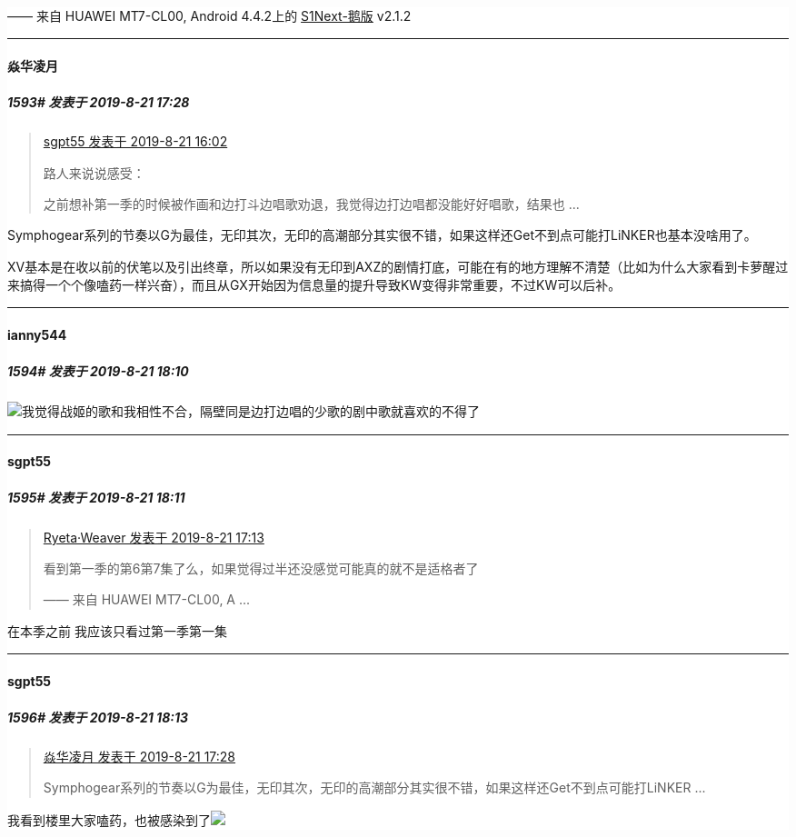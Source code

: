 —— 来自 HUAWEI MT7-CL00, Android 4.4.2上的 [S1Next-鹅版](https://github.com/ykrank/S1-Next/releases) v2.1.2


-----

####  焱华凌月  
##### 1593#       发表于 2019-8-21 17:28


<blockquote><a href="httphttps://bbs.saraba1st.com/2b/forum.php?mod=redirect&amp;goto=findpost&amp;pid=44992374&amp;ptid=1837674" target="_blank">sgpt55 发表于 2019-8-21 16:02</a>

路人来说说感受：

之前想补第一季的时候被作画和边打斗边唱歌劝退，我觉得边打边唱都没能好好唱歌，结果也 ...</blockquote>
Symphogear系列的节奏以G为最佳，无印其次，无印的高潮部分其实很不错，如果这样还Get不到点可能打LiNKER也基本没啥用了。

XV基本是在收以前的伏笔以及引出终章，所以如果没有无印到AXZ的剧情打底，可能在有的地方理解不清楚（比如为什么大家看到卡萝醒过来搞得一个个像嗑药一样兴奋），而且从GX开始因为信息量的提升导致KW变得非常重要，不过KW可以后补。


-----

####  ianny544  
##### 1594#       发表于 2019-8-21 18:10


<img src="https://static.saraba1st.com/image/smiley/face2017/001.png" referrerpolicy="no-referrer">我觉得战姬的歌和我相性不合，隔壁同是边打边唱的少歌的剧中歌就喜欢的不得了


-----

####  sgpt55  
##### 1595#       发表于 2019-8-21 18:11


<blockquote><a href="httphttps://bbs.saraba1st.com/2b/forum.php?mod=redirect&amp;goto=findpost&amp;pid=44993425&amp;ptid=1837674" target="_blank">Ryeta·Weaver 发表于 2019-8-21 17:13</a>

看到第一季的第6第7集了么，如果觉得过半还没感觉可能真的就不是适格者了


—— 来自 HUAWEI MT7-CL00, A ...</blockquote>
在本季之前 我应该只看过第一季第一集


-----

####  sgpt55  
##### 1596#       发表于 2019-8-21 18:13


<blockquote><a href="httphttps://bbs.saraba1st.com/2b/forum.php?mod=redirect&amp;goto=findpost&amp;pid=44993646&amp;ptid=1837674" target="_blank">焱华凌月 发表于 2019-8-21 17:28</a>

Symphogear系列的节奏以G为最佳，无印其次，无印的高潮部分其实很不错，如果这样还Get不到点可能打LiNKER ...</blockquote>
我看到楼里大家嗑药，也被感染到了<img src="https://static.saraba1st.com/image/smiley/face2017/066.png" referrerpolicy="no-referrer">

